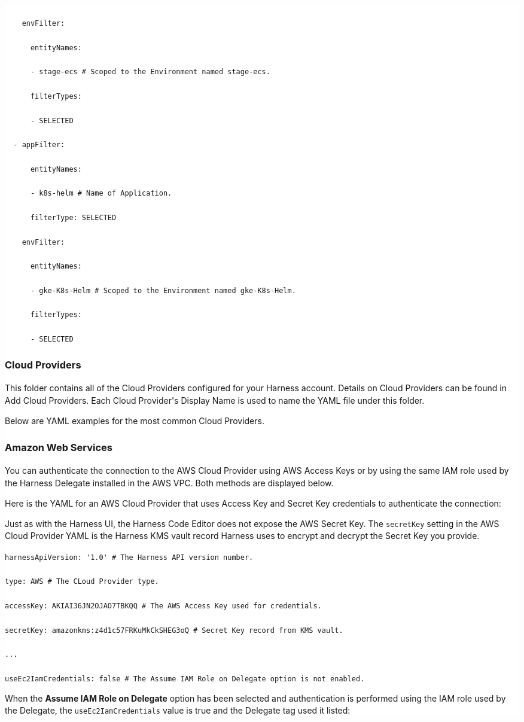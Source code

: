 ```
  
    envFilter:  
  
      entityNames:  
  
      - stage-ecs # Scoped to the Environment named stage-ecs.  
  
      filterTypes:  
  
      - SELECTED  
  
  - appFilter:  
  
      entityNames:  
  
      - k8s-helm # Name of Application.  
  
      filterType: SELECTED  
  
    envFilter:  
  
      entityNames:  
  
      - gke-K8s-Helm # Scoped to the Environment named gke-K8s-Helm.  
  
      filterTypes:  
  
      - SELECTED
```
### Cloud Providers

This folder contains all of the Cloud Providers configured for your Harness account. Details on Cloud Providers can be found in Add Cloud Providers. Each Cloud Provider's Display Name is used to name the YAML file under this folder.

Below are YAML examples for the most common Cloud Providers.

### Amazon Web Services

You can authenticate the connection to the AWS Cloud Provider using AWS Access Keys or by using the same IAM role used by the Harness Delegate installed in the AWS VPC. Both methods are displayed below.

Here is the YAML for an AWS Cloud Provider that uses Access Key and Secret Key credentials to authenticate the connection:

Just as with the Harness UI, the Harness Code Editor does not expose the AWS Secret Key. The `secretKey` setting in the AWS Cloud Provider YAML is the Harness KMS vault record Harness uses to encrypt and decrypt the Secret Key you provide.
```
harnessApiVersion: '1.0' # The Harness API version number.  
  
type: AWS # The CLoud Provider type.  
  
accessKey: AKIAI36JN2OJAO7TBKQQ # The AWS Access Key used for credentials.  
  
secretKey: amazonkms:z4d1c57FRKuMkCkSHEG3oQ # Secret Key record from KMS vault.  
  
...  
  
useEc2IamCredentials: false # The Assume IAM Role on Delegate option is not enabled.
```
When the **Assume IAM Role on Delegate** option has been selected and authentication is performed using the IAM role used by the Delegate, the `useEc2IamCredentials` value is true and the Delegate tag used it listed: